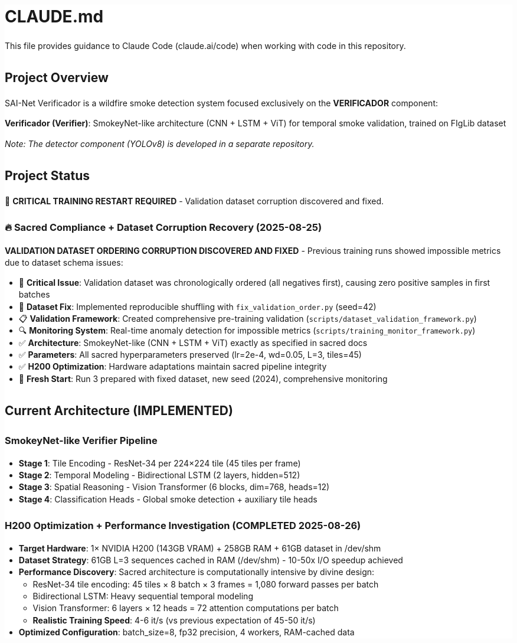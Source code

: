 # CLAUDE.md

This file provides guidance to Claude Code (claude.ai/code) when working with code in this repository.

## Project Overview

SAI-Net Verificador is a wildfire smoke detection system focused exclusively on the **VERIFICADOR** component:

**Verificador (Verifier)**: SmokeyNet-like architecture (CNN + LSTM + ViT) for temporal smoke validation, trained on FIgLib dataset

*Note: The detector component (YOLOv8) is developed in a separate repository.*

## Project Status

🚨 **CRITICAL TRAINING RESTART REQUIRED** - Validation dataset corruption discovered and fixed.

### 🔥 Sacred Compliance + Dataset Corruption Recovery (2025-08-25)
**VALIDATION DATASET ORDERING CORRUPTION DISCOVERED AND FIXED** - Previous training runs showed impossible metrics due to dataset schema issues:
- 🚨 **Critical Issue**: Validation dataset was chronologically ordered (all negatives first), causing zero positive samples in first batches
- 🔧 **Dataset Fix**: Implemented reproducible shuffling with `fix_validation_order.py` (seed=42)
- 📋 **Validation Framework**: Created comprehensive pre-training validation (`scripts/dataset_validation_framework.py`)
- 🔍 **Monitoring System**: Real-time anomaly detection for impossible metrics (`scripts/training_monitor_framework.py`)
- ✅ **Architecture**: SmokeyNet-like (CNN + LSTM + ViT) exactly as specified in sacred docs
- ✅ **Parameters**: All sacred hyperparameters preserved (lr=2e-4, wd=0.05, L=3, tiles=45)
- ✅ **H200 Optimization**: Hardware adaptations maintain sacred pipeline integrity
- 🔄 **Fresh Start**: Run 3 prepared with fixed dataset, new seed (2024), comprehensive monitoring

## Current Architecture (IMPLEMENTED)

### SmokeyNet-like Verifier Pipeline
- **Stage 1**: Tile Encoding - ResNet-34 per 224×224 tile (45 tiles per frame)
- **Stage 2**: Temporal Modeling - Bidirectional LSTM (2 layers, hidden=512)  
- **Stage 3**: Spatial Reasoning - Vision Transformer (6 blocks, dim=768, heads=12)
- **Stage 4**: Classification Heads - Global smoke detection + auxiliary tile heads

### H200 Optimization + Performance Investigation (COMPLETED 2025-08-26)
- **Target Hardware**: 1× NVIDIA H200 (143GB VRAM) + 258GB RAM + 61GB dataset in /dev/shm
- **Dataset Strategy**: 61GB L=3 sequences cached in RAM (/dev/shm) - 10-50x I/O speedup achieved
- **Performance Discovery**: Sacred architecture is computationally intensive by divine design:
  - ResNet-34 tile encoding: 45 tiles × 8 batch × 3 frames = 1,080 forward passes per batch
  - Bidirectional LSTM: Heavy sequential temporal modeling
  - Vision Transformer: 6 layers × 12 heads = 72 attention computations per batch
  - **Realistic Training Speed**: 4-6 it/s (vs previous expectation of 45-50 it/s)
- **Optimized Configuration**: batch_size=8, fp32 precision, 4 workers, RAM-cached data
